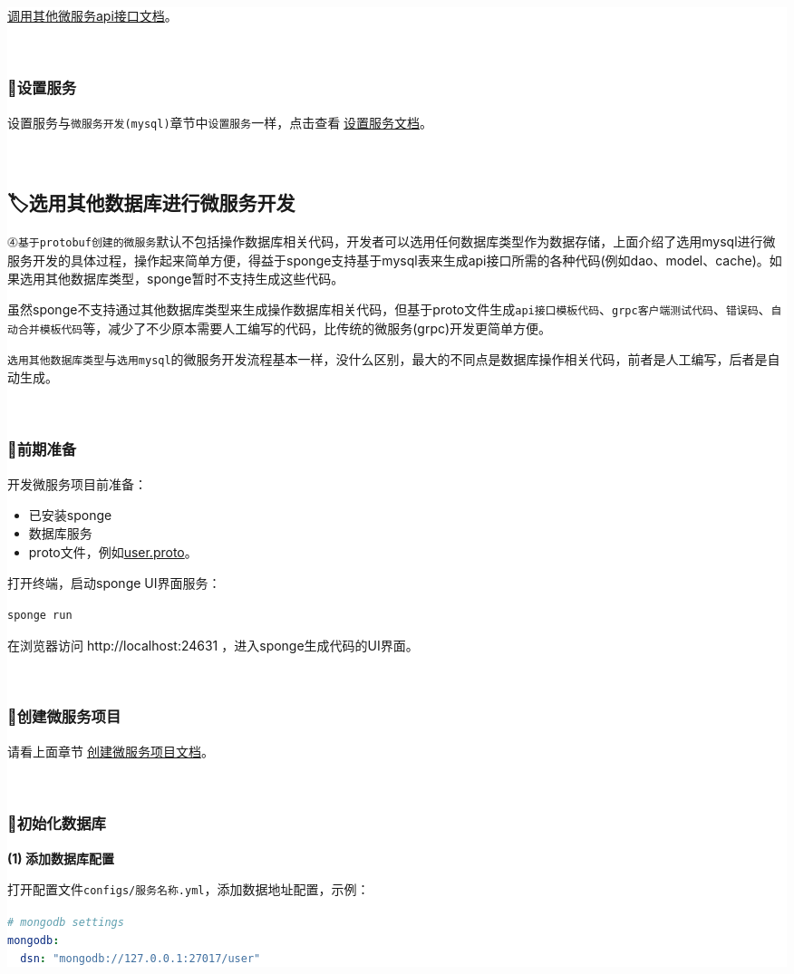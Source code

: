 <a href="/zh-cn/microservice-development-mysql?id=%f0%9f%8f%b7%e8%b0%83%e7%94%a8%e5%85%b6%e4%bb%96%e5%be%ae%e6%9c%8d%e5%8a%a1api%e6%8e%a5%e5%8f%a3" target="_blank">调用其他微服务api接口文档</a>。

<br>

### 🔹设置服务

设置服务与`微服务开发(mysql)`章节中`设置服务`一样，点击查看
<a href="/zh-cn/microservice-development-mysql?id=%f0%9f%8f%b7%e8%ae%be%e7%bd%ae%e6%9c%8d%e5%8a%a1" target="_blank">设置服务文档</a>。

<br>

## 🏷选用其他数据库进行微服务开发

`⓸基于protobuf创建的微服务`默认不包括操作数据库相关代码，开发者可以选用任何数据库类型作为数据存储，上面介绍了选用mysql进行微服务开发的具体过程，操作起来简单方便，得益于sponge支持基于mysql表来生成api接口所需的各种代码(例如dao、model、cache)。如果选用其他数据库类型，sponge暂时不支持生成这些代码。

虽然sponge不支持通过其他数据库类型来生成操作数据库相关代码，但基于proto文件生成`api接口模板代码`、`grpc客户端测试代码`、`错误码`、`自动合并模板代码`等，减少了不少原本需要人工编写的代码，比传统的微服务(grpc)开发更简单方便。

`选用其他数据库类型`与`选用mysql`的微服务开发流程基本一样，没什么区别，最大的不同点是数据库操作相关代码，前者是人工编写，后者是自动生成。

<br>

### 🔹前期准备

开发微服务项目前准备：

- 已安装sponge
- 数据库服务
- proto文件，例如[user.proto](https://github.com/zhufuyi/sponge_examples/blob/main/2_web-gin-protobuf/api/user/v1/user.proto)。

打开终端，启动sponge UI界面服务：

```bash
sponge run
```

在浏览器访问 http://localhost:24631 ，进入sponge生成代码的UI界面。

<br>

### 🔹创建微服务项目

请看上面章节 <a href="/zh-cn/microservice-development-protobuf?id=%f0%9f%94%b9%e5%88%9b%e5%bb%ba%e5%be%ae%e6%9c%8d%e5%8a%a1%e9%a1%b9%e7%9b%ae" target="_blank">创建微服务项目文档</a>。

<br>

### 🔹初始化数据库

**(1) 添加数据库配置**

打开配置文件`configs/服务名称.yml`，添加数据地址配置，示例：

```yml
# mongodb settings
mongodb:
  dsn: "mongodb://127.0.0.1:27017/user"
```
